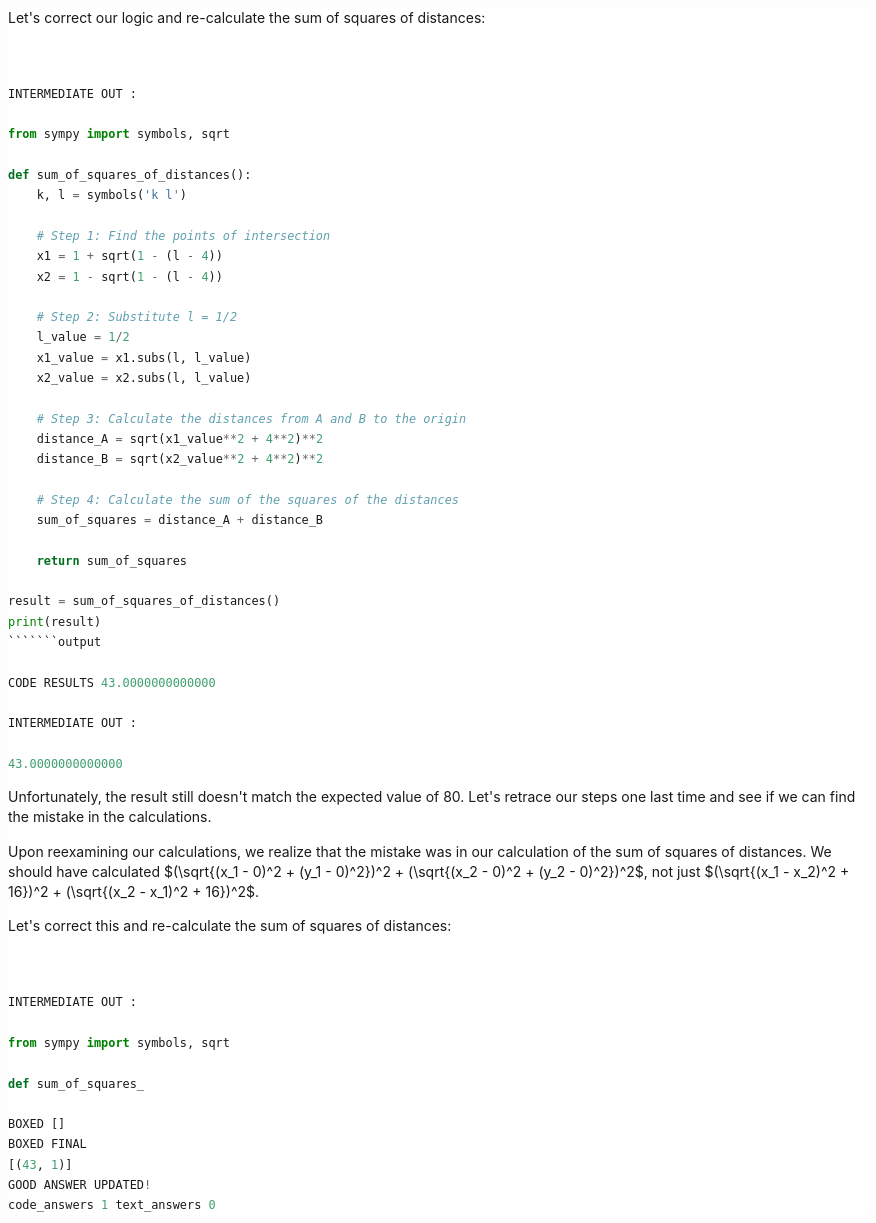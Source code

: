 Let's correct our logic and re-calculate the sum of squares of distances:

```python


INTERMEDIATE OUT :

from sympy import symbols, sqrt

def sum_of_squares_of_distances():
    k, l = symbols('k l')

    # Step 1: Find the points of intersection
    x1 = 1 + sqrt(1 - (l - 4))
    x2 = 1 - sqrt(1 - (l - 4))

    # Step 2: Substitute l = 1/2
    l_value = 1/2
    x1_value = x1.subs(l, l_value)
    x2_value = x2.subs(l, l_value)

    # Step 3: Calculate the distances from A and B to the origin
    distance_A = sqrt(x1_value**2 + 4**2)**2
    distance_B = sqrt(x2_value**2 + 4**2)**2

    # Step 4: Calculate the sum of the squares of the distances
    sum_of_squares = distance_A + distance_B

    return sum_of_squares

result = sum_of_squares_of_distances()
print(result)
```````output

CODE RESULTS 43.0000000000000

INTERMEDIATE OUT :

43.0000000000000
```
Unfortunately, the result still doesn't match the expected value of 80. Let's retrace our steps one last time and see if we can find the mistake in the calculations.

Upon reexamining our calculations, we realize that the mistake was in our calculation of the sum of squares of distances. We should have calculated $(\sqrt{(x_1 - 0)^2 + (y_1 - 0)^2})^2 + (\sqrt{(x_2 - 0)^2 + (y_2 - 0)^2})^2$, not just $(\sqrt{(x_1 - x_2)^2 + 16})^2 + (\sqrt{(x_2 - x_1)^2 + 16})^2$.

Let's correct this and re-calculate the sum of squares of distances:

```python


INTERMEDIATE OUT :

from sympy import symbols, sqrt

def sum_of_squares_

BOXED []
BOXED FINAL 
[(43, 1)]
GOOD ANSWER UPDATED!
code_answers 1 text_answers 0


```